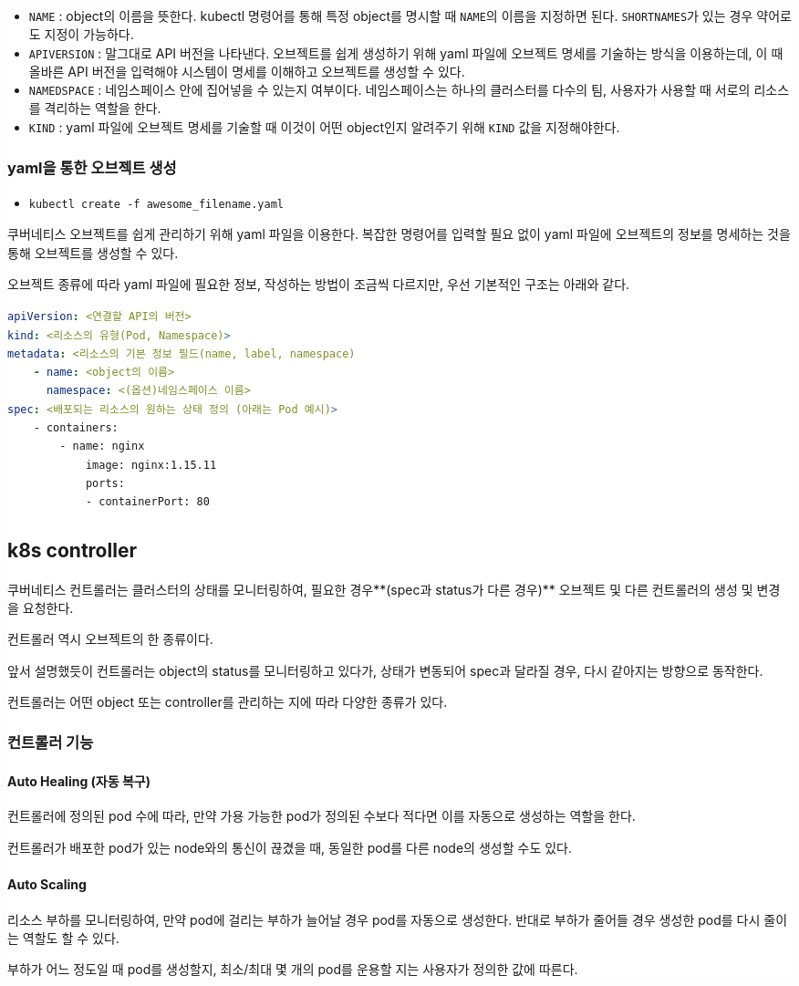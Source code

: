 - `NAME` : object의 이름을 뜻한다. kubectl 명령어를 통해 특정 object를 명시할 때 `NAME`의 이름을 지정하면 된다. `SHORTNAMES`가 있는 경우 약어로도 지정이 가능하다.
- `APIVERSION` : 말그대로 API 버전을 나타낸다. 오브젝트를 쉽게 생성하기 위해 yaml 파일에 오브젝트 명세를 기술하는 방식을 이용하는데, 이 때 올바른 API 버전을 입력해야 시스템이 명세를 이해하고 오브젝트를 생성할 수 있다.
- `NAMEDSPACE` : 네임스페이스 안에 집어넣을 수 있는지 여부이다. 네임스페이스는 하나의 클러스터를 다수의 팀, 사용자가 사용할 때 서로의 리소스를 격리하는 역할을 한다.
- `KIND` : yaml 파일에 오브젝트 명세를 기술할 때 이것이 어떤 object인지 알려주기 위해 `KIND` 값을 지정해야한다.

### yaml을 통한 오브젝트 생성

- `kubectl create -f awesome_filename.yaml`

쿠버네티스 오브젝트를 쉽게 관리하기 위해 yaml 파일을 이용한다.
복잡한 명령어를 입력할 필요 없이 yaml 파일에 오브젝트의 정보를 명세하는 것을 통해 오브젝트를 생성할 수 있다.

오브젝트 종류에 따라 yaml 파일에 필요한 정보, 작성하는 방법이 조금씩 다르지만, 우선 기본적인 구조는 아래와 같다.

```yaml
apiVersion: <연결할 API의 버전>
kind: <리소스의 유형(Pod, Namespace)>
metadata: <리소스의 기본 정보 필드(name, label, namespace)
	- name: <object의 이름>
	  namespace: <(옵션)네임스페이스 이름>
spec: <배포되는 리소스의 원하는 상태 정의 (아래는 Pod 예시)>
	- containers:
		- name: nginx
			image: nginx:1.15.11
			ports:
			- containerPort: 80
```

## k8s controller

쿠버네티스 컨트롤러는 클러스터의 상태를 모니터링하여, 필요한 경우**(spec과 status가 다른 경우)** 오브젝트 및 다른 컨트롤러의 생성 및 변경을 요청한다.

컨트롤러 역시 오브젝트의 한 종류이다.

앞서 설명했듯이 컨트롤러는 object의 status를 모니터링하고 있다가, 상태가 변동되어 spec과 달라질 경우, 다시 같아지는 방향으로 동작한다.

컨트롤러는 어떤 object 또는 controller를 관리하는 지에 따라 다양한 종류가 있다.

### 컨트롤러 기능

#### Auto Healing (자동 복구)

컨트롤러에 정의된 pod 수에 따라, 만약 가용 가능한 pod가 정의된 수보다 적다면 이를 자동으로 생성하는 역할을 한다.

컨트롤러가 배포한 pod가 있는 node와의 통신이 끊겼을 때, 동일한 pod를 다른 node의 생성할 수도 있다.

#### Auto Scaling

리소스 부하를 모니터링하여, 만약 pod에 걸리는 부하가 늘어날 경우 pod를 자동으로 생성한다.
반대로 부하가 줄어들 경우 생성한 pod를 다시 줄이는 역할도 할 수 있다.

부하가 어느 정도일 때 pod를 생성할지, 최소/최대 몇 개의 pod를 운용할 지는 사용자가 정의한 값에 따른다.
